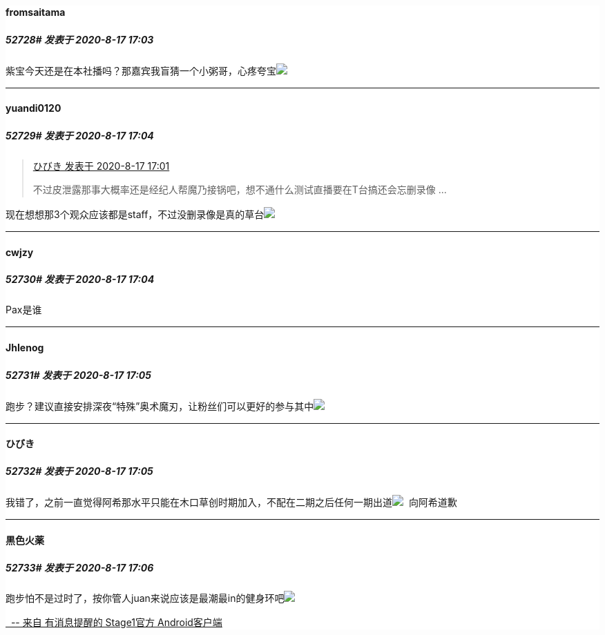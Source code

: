####  fromsaitama  
##### 52728#       发表于 2020-8-17 17:03


紫宝今天还是在本社播吗？那嘉宾我盲猜一个小粥哥，心疼夸宝<img src="https://static.saraba1st.com/image/smiley/face2017/245.png" referrerpolicy="no-referrer">


-----

####  yuandi0120  
##### 52729#       发表于 2020-8-17 17:04


<blockquote><a href="httphttps://bbs.saraba1st.com/2b/forum.php?mod=redirect&amp;goto=findpost&amp;pid=48462186&amp;ptid=1941579" target="_blank">ひびき 发表于 2020-8-17 17:01</a>

不过皮泄露那事大概率还是经纪人帮魔乃接锅吧，想不通什么测试直播要在T台搞还会忘删录像 ...</blockquote>
现在想想那3个观众应该都是staff，不过没删录像是真的草台<img src="https://static.saraba1st.com/image/smiley/face2017/245.png" referrerpolicy="no-referrer">


-----

####  cwjzy  
##### 52730#       发表于 2020-8-17 17:04


Pax是谁


-----

####  JhIenog  
##### 52731#       发表于 2020-8-17 17:05


跑步？建议直接安排深夜“特殊”奥术魔刃，让粉丝们可以更好的参与其中<img src="https://static.saraba1st.com/image/smiley/face2017/076.png" referrerpolicy="no-referrer">


-----

####  ひびき  
##### 52732#       发表于 2020-8-17 17:05


我错了，之前一直觉得阿希那水平只能在木口草创时期加入，不配在二期之后任何一期出道<img src="https://static.saraba1st.com/image/smiley/face2017/067.png" referrerpolicy="no-referrer">  向阿希道歉


-----

####  黒色火薬  
##### 52733#       发表于 2020-8-17 17:06


跑步怕不是过时了，按你管人juan来说应该是最潮最in的健身环吧<img src="https://static.saraba1st.com/image/smiley/face2017/066.png" referrerpolicy="no-referrer">

[  -- 来自 有消息提醒的 Stage1官方 Android客户端](https://www.coolapk.com/apk/140634)
